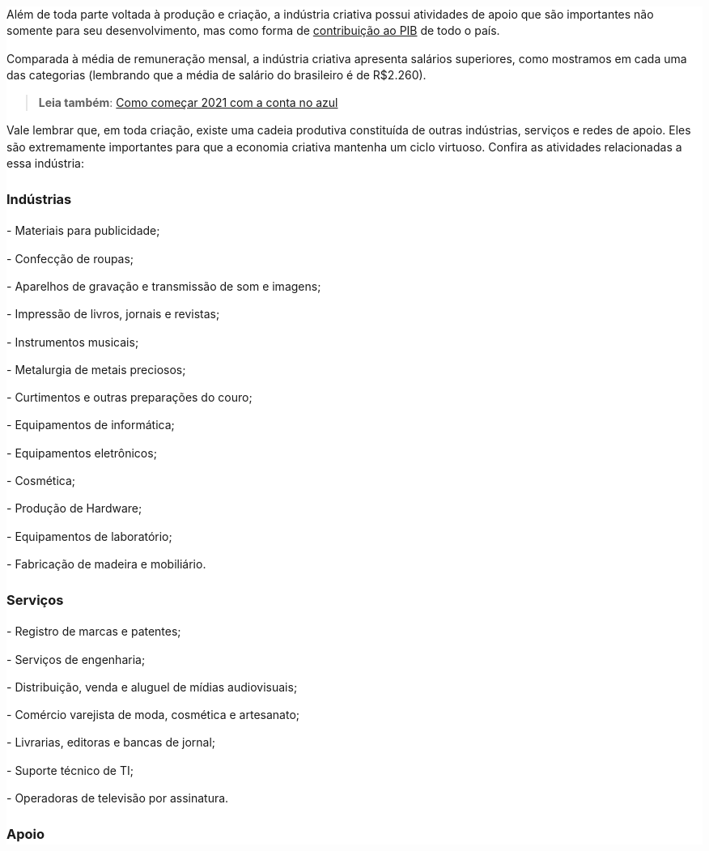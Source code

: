 Além de toda parte voltada à produção e criação, a indústria criativa possui atividades de apoio que são importantes não somente para seu desenvolvimento, mas como forma de [contribuição ao PIB](https://www.embracon.com.br/blog/melhores-cidades-para-viver-com-valores-de-metro-quadrado) de todo o país.

Comparada à média de remuneração mensal, a indústria criativa apresenta salários superiores, como mostramos em cada uma das categorias (lembrando que a média de salário do brasileiro é de R$2.260).

> **Leia também**: [Como começar 2021 com a conta no azul](https://www.embracon.com.br/blog/como-comecar-2021-com-a-conta-no-azul)

Vale lembrar que, em toda criação, existe uma cadeia produtiva constituída de outras indústrias, serviços e redes de apoio. Eles são extremamente importantes para que a economia criativa mantenha um ciclo virtuoso. Confira as atividades relacionadas a essa indústria:

### Indústrias

\- Materiais para publicidade;

\- Confecção de roupas;

\- Aparelhos de gravação e transmissão de som e imagens;

\- Impressão de livros, jornais e revistas;

\- Instrumentos musicais;

\- Metalurgia de metais preciosos;

\- Curtimentos e outras preparações do couro;

\- Equipamentos de informática;

\- Equipamentos eletrônicos;

\- Cosmética;

\- Produção de Hardware;

\- Equipamentos de laboratório;

\- Fabricação de madeira e mobiliário.

### Serviços

\- Registro de marcas e patentes;

\- Serviços de engenharia;

\- Distribuição, venda e aluguel de mídias audiovisuais;

\- Comércio varejista de moda, cosmética e artesanato;

\- Livrarias, editoras e bancas de jornal;

\- Suporte técnico de TI;

\- Operadoras de televisão por assinatura.

### Apoio
